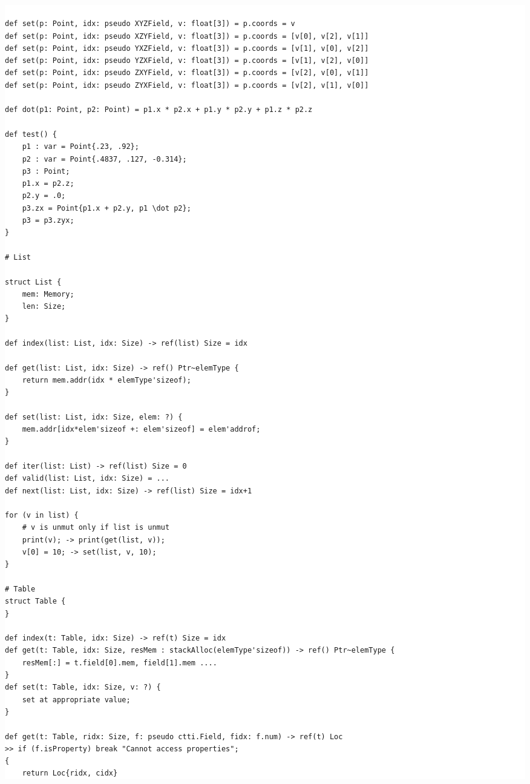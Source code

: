 ```xy

def set(p: Point, idx: pseudo XYZField, v: float[3]) = p.coords = v
def set(p: Point, idx: pseudo XZYField, v: float[3]) = p.coords = [v[0], v[2], v[1]]
def set(p: Point, idx: pseudo YXZField, v: float[3]) = p.coords = [v[1], v[0], v[2]]
def set(p: Point, idx: pseudo YZXField, v: float[3]) = p.coords = [v[1], v[2], v[0]]
def set(p: Point, idx: pseudo ZXYField, v: float[3]) = p.coords = [v[2], v[0], v[1]]
def set(p: Point, idx: pseudo ZYXField, v: float[3]) = p.coords = [v[2], v[1], v[0]]

def dot(p1: Point, p2: Point) = p1.x * p2.x + p1.y * p2.y + p1.z * p2.z

def test() {
    p1 : var = Point{.23, .92};
    p2 : var = Point{.4837, .127, -0.314};
    p3 : Point;
    p1.x = p2.z;
    p2.y = .0;
    p3.zx = Point{p1.x + p2.y, p1 \dot p2};
    p3 = p3.zyx;
}

# List

struct List {
    mem: Memory;
    len: Size;
}

def index(list: List, idx: Size) -> ref(list) Size = idx

def get(list: List, idx: Size) -> ref() Ptr~elemType {
    return mem.addr(idx * elemType'sizeof);
}

def set(list: List, idx: Size, elem: ?) {
    mem.addr[idx*elem'sizeof +: elem'sizeof] = elem'addrof;
}

def iter(list: List) -> ref(list) Size = 0
def valid(list: List, idx: Size) = ...
def next(list: List, idx: Size) -> ref(list) Size = idx+1

for (v in list) {
    # v is unmut only if list is unmut
    print(v); -> print(get(list, v));
    v[0] = 10; -> set(list, v, 10);
}

# Table
struct Table {
}

def index(t: Table, idx: Size) -> ref(t) Size = idx
def get(t: Table, idx: Size, resMem : stackAlloc(elemType'sizeof)) -> ref() Ptr~elemType {
    resMem[:] = t.field[0].mem, field[1].mem ....
}
def set(t: Table, idx: Size, v: ?) {
    set at appropriate value;
}

def get(t: Table, ridx: Size, f: pseudo ctti.Field, fidx: f.num) -> ref(t) Loc
>> if (f.isProperty) break "Cannot access properties";
{
    return Loc{ridx, cidx}
```